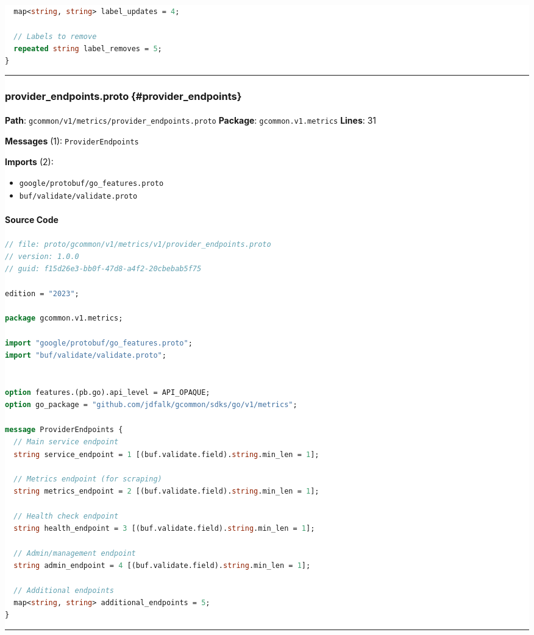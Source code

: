 ```protobuf
  map<string, string> label_updates = 4;

  // Labels to remove
  repeated string label_removes = 5;
}
```

---

### provider_endpoints.proto {#provider_endpoints}

**Path**: `gcommon/v1/metrics/provider_endpoints.proto` **Package**: `gcommon.v1.metrics` **Lines**: 31

**Messages** (1): `ProviderEndpoints`

**Imports** (2):

- `google/protobuf/go_features.proto`
- `buf/validate/validate.proto`

#### Source Code

```protobuf
// file: proto/gcommon/v1/metrics/v1/provider_endpoints.proto
// version: 1.0.0
// guid: f15d26e3-bb0f-47d8-a4f2-20cbebab5f75

edition = "2023";

package gcommon.v1.metrics;

import "google/protobuf/go_features.proto";
import "buf/validate/validate.proto";


option features.(pb.go).api_level = API_OPAQUE;
option go_package = "github.com/jdfalk/gcommon/sdks/go/v1/metrics";

message ProviderEndpoints {
  // Main service endpoint
  string service_endpoint = 1 [(buf.validate.field).string.min_len = 1];

  // Metrics endpoint (for scraping)
  string metrics_endpoint = 2 [(buf.validate.field).string.min_len = 1];

  // Health check endpoint
  string health_endpoint = 3 [(buf.validate.field).string.min_len = 1];

  // Admin/management endpoint
  string admin_endpoint = 4 [(buf.validate.field).string.min_len = 1];

  // Additional endpoints
  map<string, string> additional_endpoints = 5;
}
```

---